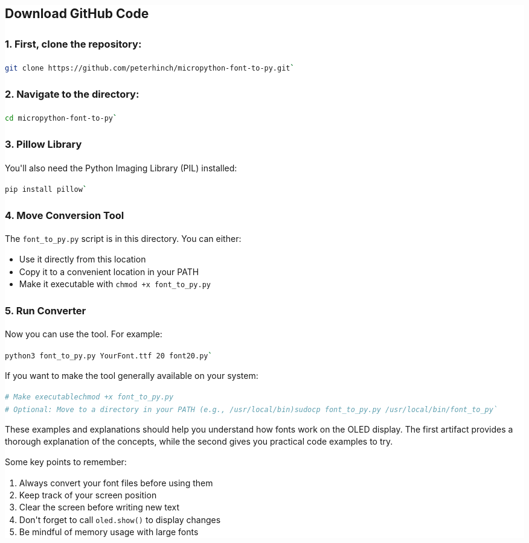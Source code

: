 ## Download GitHub Code

### 1. First, clone the repository:

```bash
git clone https://github.com/peterhinch/micropython-font-to-py.git`

```

### 2. Navigate to the directory:

```bash
cd micropython-font-to-py`
```

### 3. Pillow Library

You'll also need the Python Imaging Library (PIL) installed:

```bash
pip install pillow`
```
### 4. Move Conversion Tool

The `font_to_py.py` script is in this directory. You can either:

-   Use it directly from this location
-   Copy it to a convenient location in your PATH
-   Make it executable with `chmod +x font_to_py.py`

### 5. Run Converter

Now you can use the tool. For example:

```bash
python3 font_to_py.py YourFont.ttf 20 font20.py`
```

If you want to make the tool generally available on your system:

```bash
# Make executablechmod +x font_to_py.py
# Optional: Move to a directory in your PATH (e.g., /usr/local/bin)sudocp font_to_py.py /usr/local/bin/font_to_py`
```

These examples and explanations should help you understand how fonts work on the OLED display. The first artifact provides a thorough explanation of the concepts, while the second gives you practical code examples to try.

Some key points to remember:

1.  Always convert your font files before using them
2.  Keep track of your screen position
3.  Clear the screen before writing new text
4.  Don't forget to call `oled.show()` to display changes
5.  Be mindful of memory usage with large fonts
